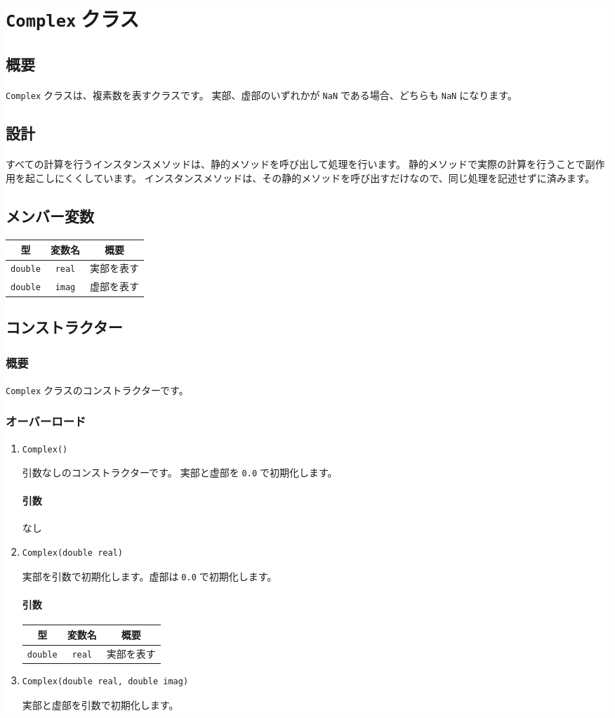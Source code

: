 # `Complex` クラス

## 概要

`Complex` クラスは、複素数を表すクラスです。
実部、虚部のいずれかが `NaN` である場合、どちらも `NaN` になります。

## 設計

すべての計算を行うインスタンスメソッドは、静的メソッドを呼び出して処理を行います。
静的メソッドで実際の計算を行うことで副作用を起こしにくくしています。
インスタンスメソッドは、その静的メソッドを呼び出すだけなので、同じ処理を記述せずに済みます。

## メンバー変数

| 型 | 変数名 | 概要 |
|:---:|:---:|:---:|
| `double` | `real` | 実部を表す |
| `double` | `imag` | 虚部を表す |

## コンストラクター

### 概要

`Complex` クラスのコンストラクターです。

### オーバーロード

1. `Complex()`

    引数なしのコンストラクターです。
    実部と虚部を `0.0` で初期化します。

    #### 引数

    なし

2. `Complex(double real)`
        
    実部を引数で初期化します。虚部は `0.0` で初期化します。

    #### 引数

    | 型 | 変数名 | 概要 |
    |:---:|:---:|:---:|
    | `double` | `real` | 実部を表す |

3. `Complex(double real, double imag)`
    
    実部と虚部を引数で初期化します。
